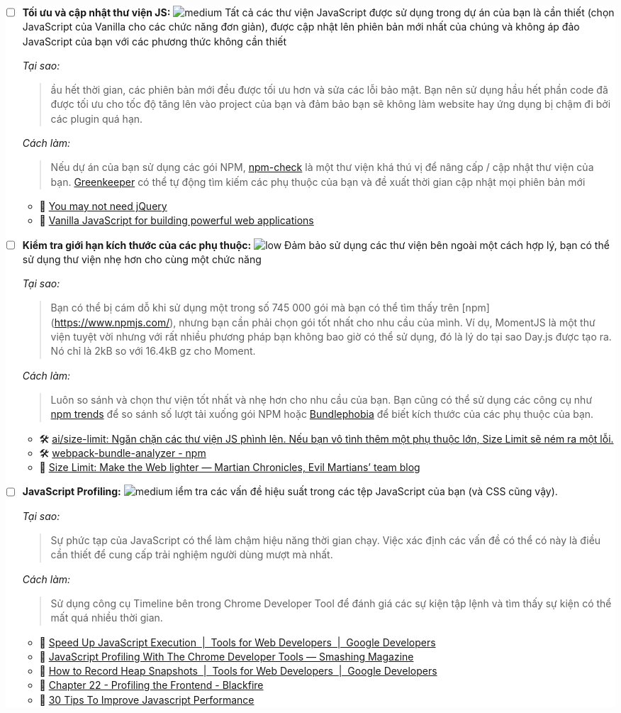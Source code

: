 * [ ] **Tối ưu và cập nhật thư viện JS:** ![medium] Tất cả các thư viện JavaScript được sử dụng trong dự án của bạn là cần thiết (chọn JavaScript của Vanilla cho các chức năng đơn giản), được cập nhật lên phiên bản mới nhất của chúng và không áp đảo JavaScript của bạn với các phương thức không cần thiết

    *Tại sao:*
    > ầu hết thời gian, các phiên bản mới đều được tối ưu hơn và sửa các lỗi bảo mật. Bạn nên sử dụng hầu hết phần code đã được tối ưu cho tốc độ tăng lên vào project của bạn và đảm bảo bạn sẽ không làm website hay ứng dụng bị chậm đi bởi các plugin quá hạn.

    *Cách làm:*
    > Nếu dự án của bạn sử dụng các gói NPM, [npm-check](https://www.npmjs.com/package/npm-check) là một thư viện khá thú vị để nâng cấp / cập nhật thư viện của bạn.
    > [Greenkeeper](https://greenkeeper.io/) có thể tự động tìm kiếm các phụ thuộc của bạn và đề xuất thời gian cập nhật mọi phiên bản mới

    * 📖 [You may not need jQuery](http://youmightnotneedjquery.com/)
    * 📖 [Vanilla JavaScript for building powerful web applications](https://plainjs.com/)

- [ ] **Kiểm tra giới hạn kích thước của các phụ thuộc:** ![low] Đảm bảo sử dụng các thư viện bên ngoài một cách hợp lý, bạn có thể sử dụng thư viện nhẹ hơn cho cùng một chức năng

    *Tại sao:*
    > Bạn có thể bị cám dỗ khi sử dụng một trong số 745 000 gói mà bạn có thể tìm thấy trên [npm] (https://www.npmjs.com/), nhưng bạn cần phải chọn gói tốt nhất cho nhu cầu của mình. Ví dụ, MomentJS là một thư viện tuyệt vời nhưng với rất nhiều phương pháp bạn không bao giờ có thể sử dụng, đó là lý do tại sao Day.js được tạo ra. Nó chỉ là 2kB so với 16.4kB gz cho Moment.

    *Cách làm:*
    > Luôn so sánh và chọn thư viện tốt nhất và nhẹ hơn cho nhu cầu của bạn. Bạn cũng có thể sử dụng các công cụ như [npm trends](http://www.npmtrends.com/) để so sánh số lượt tải xuống gói NPM hoặc [Bundlephobia](https://bundlephobia.com/) để biết kích thước của các phụ thuộc của bạn.
    
    * 🛠 [ai/size-limit: Ngăn chặn các thư viện JS phình lên. Nếu bạn vô tình thêm một phụ thuộc lớn, Size Limit sẽ ném ra một lỗi.](https://github.com/ai/size-limit)
    * 🛠 [webpack-bundle-analyzer - npm](https://www.npmjs.com/package/webpack-bundle-analyzer)
    * 📖 [Size Limit: Make the Web lighter — Martian Chronicles, Evil Martians’ team blog](https://evilmartians.com/chronicles/size-limit-make-the-web-lighter)

- [ ] **JavaScript Profiling:** ![medium] iểm tra các vấn đề hiệu suất trong các tệp JavaScript của bạn (và CSS cũng vậy).

    *Tại sao:*
    > Sự phức tạp của JavaScript có thể làm chậm hiệu năng thời gian chạy. Việc xác định các vấn đề có thể có này là điều cần thiết để cung cấp trải nghiệm người dùng mượt mà nhất.

    *Cách làm:*
    > Sử dụng công cụ Timeline bên trong Chrome Developer Tool để đánh giá các sự kiện tập lệnh và tìm thấy sự kiện có thể mất quá nhiều thời gian.

     * 📖 [Speed Up JavaScript Execution  |  Tools for Web Developers  |  Google Developers](https://developers.google.com/web/tools/chrome-devtools/rendering-tools/js-execution)
    * 📖 [JavaScript Profiling With The Chrome Developer Tools — Smashing Magazine](https://www.smashingmagazine.com/2012/06/javascript-profiling-chrome-developer-tools/)
    * 📖 [How to Record Heap Snapshots  |  Tools for Web Developers  |  Google Developers](https://developers.google.com/web/tools/chrome-devtools/memory-problems/heap-snapshots)
    * 📖 [Chapter 22 - Profiling the Frontend - Blackfire](https://blackfire.io/docs/book/22-frontend-profiling)
    * 📖 [30 Tips To Improve Javascript Performance](http://www.monitis.com/blog/30-tips-to-improve-javascript-performance/)


[logo]: images/logo-front-end-performance-checklist.jpg
[html]: images/html.png
[css]: images/css.png
[fonts]: images/fonts.png
[images]: images/images.png
[javascript]: images/javascript.png
[server-side]: images/server-side.png
[low]: https://front-end-checklist.now.sh/low.svg
[medium]: https://front-end-checklist.now.sh/medium.svg
[high]: https://front-end-checklist.now.sh/high.svg